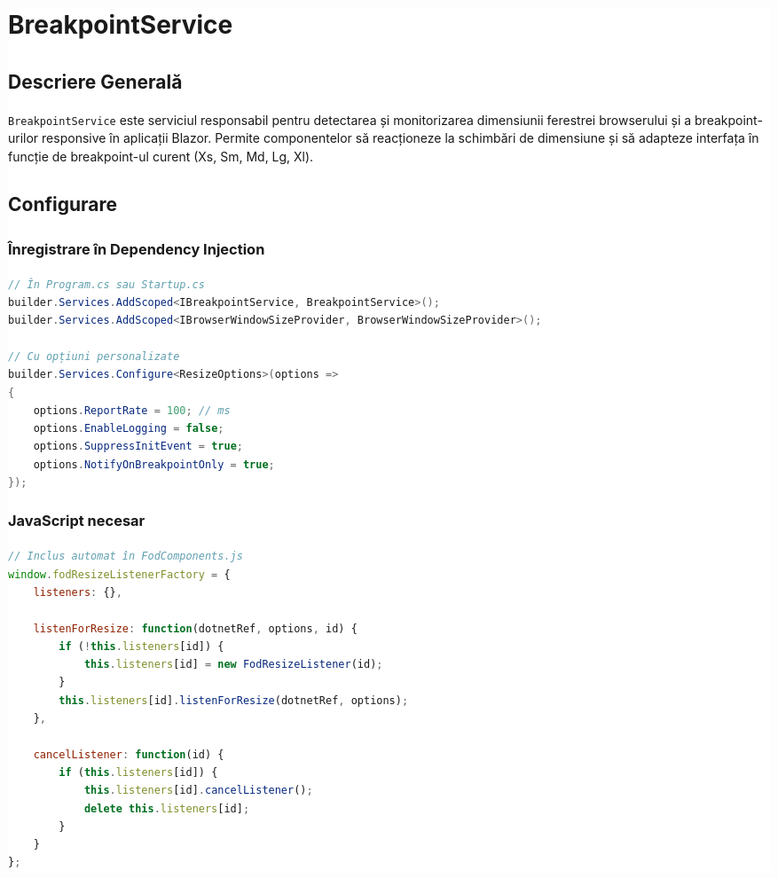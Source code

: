 # BreakpointService

## Descriere Generală

`BreakpointService` este serviciul responsabil pentru detectarea și monitorizarea dimensiunii ferestrei browserului și a breakpoint-urilor responsive în aplicații Blazor. Permite componentelor să reacționeze la schimbări de dimensiune și să adapteze interfața în funcție de breakpoint-ul curent (Xs, Sm, Md, Lg, Xl).

## Configurare

### Înregistrare în Dependency Injection

```csharp
// În Program.cs sau Startup.cs
builder.Services.AddScoped<IBreakpointService, BreakpointService>();
builder.Services.AddScoped<IBrowserWindowSizeProvider, BrowserWindowSizeProvider>();

// Cu opțiuni personalizate
builder.Services.Configure<ResizeOptions>(options =>
{
    options.ReportRate = 100; // ms
    options.EnableLogging = false;
    options.SuppressInitEvent = true;
    options.NotifyOnBreakpointOnly = true;
});
```

### JavaScript necesar

```javascript
// Inclus automat în FodComponents.js
window.fodResizeListenerFactory = {
    listeners: {},
    
    listenForResize: function(dotnetRef, options, id) {
        if (!this.listeners[id]) {
            this.listeners[id] = new FodResizeListener(id);
        }
        this.listeners[id].listenForResize(dotnetRef, options);
    },
    
    cancelListener: function(id) {
        if (this.listeners[id]) {
            this.listeners[id].cancelListener();
            delete this.listeners[id];
        }
    }
};
```
